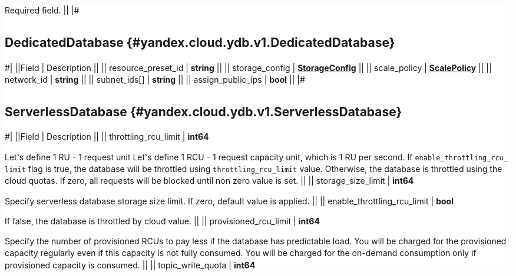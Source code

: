Required field.  ||
|#

## DedicatedDatabase {#yandex.cloud.ydb.v1.DedicatedDatabase}

#|
||Field | Description ||
|| resource_preset_id | **string** ||
|| storage_config | **[StorageConfig](#yandex.cloud.ydb.v1.StorageConfig)** ||
|| scale_policy | **[ScalePolicy](#yandex.cloud.ydb.v1.ScalePolicy)** ||
|| network_id | **string** ||
|| subnet_ids[] | **string** ||
|| assign_public_ips | **bool** ||
|#

## ServerlessDatabase {#yandex.cloud.ydb.v1.ServerlessDatabase}

#|
||Field | Description ||
|| throttling_rcu_limit | **int64**

Let's define 1 RU  - 1 request unit
Let's define 1 RCU - 1 request capacity unit, which is 1 RU per second.
If `enable_throttling_rcu_limit` flag is true, the database will be throttled using `throttling_rcu_limit` value.
Otherwise, the database is throttled using the cloud quotas.
If zero, all requests will be blocked until non zero value is set. ||
|| storage_size_limit | **int64**

Specify serverless database storage size limit. If zero, default value is applied. ||
|| enable_throttling_rcu_limit | **bool**

If false, the database is throttled by cloud value. ||
|| provisioned_rcu_limit | **int64**

Specify the number of provisioned RCUs to pay less if the database has predictable load.
You will be charged for the provisioned capacity regularly even if this capacity is not fully consumed.
You will be charged for the on-demand consumption only if provisioned capacity is consumed. ||
|| topic_write_quota | **int64**

